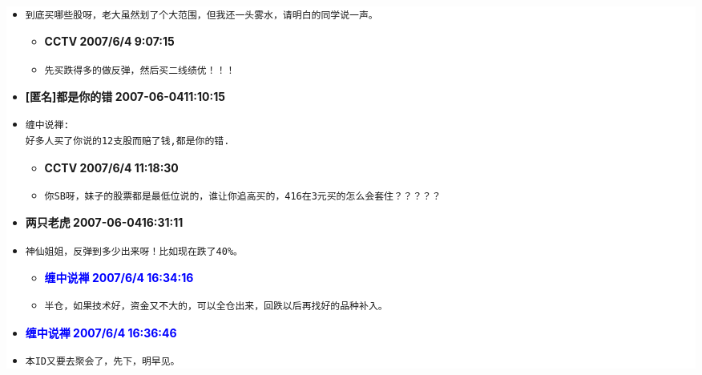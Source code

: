   ```
  ```
   - ```
     到底买哪些股呀，老大虽然划了个大范围，但我还一头雾水，请明白的同学说一声。
     ```
      - **CCTV 2007/6/4 9:07:15**
      - ```
        先买跌得多的做反弹，然后买二线绩优！！！
        ```
- **[匿名]都是你的错 2007-06-0411:10:15**
- ```
  缠中说禅:
  好多人买了你说的12支股而赔了钱,都是你的错.
  ```
   - **CCTV 2007/6/4 11:18:30**
   - ```
     你SB呀，妹子的股票都是最低位说的，谁让你追高买的，416在3元买的怎么会套住？？？？？
     ```
- **两只老虎 2007-06-0416:31:11**
- ```
  神仙姐姐，反弹到多少出来呀！比如现在跌了40%。
  ```
   - **<font color='blue'>缠中说禅 2007/6/4 16:34:16</font>**
   - ```
     半仓，如果技术好，资金又不大的，可以全仓出来，回跌以后再找好的品种补入。
     ```
- **<font color='blue'>缠中说禅 2007/6/4 16:36:46</font>**
- ```
  本ID又要去聚会了，先下，明早见。
  ```
